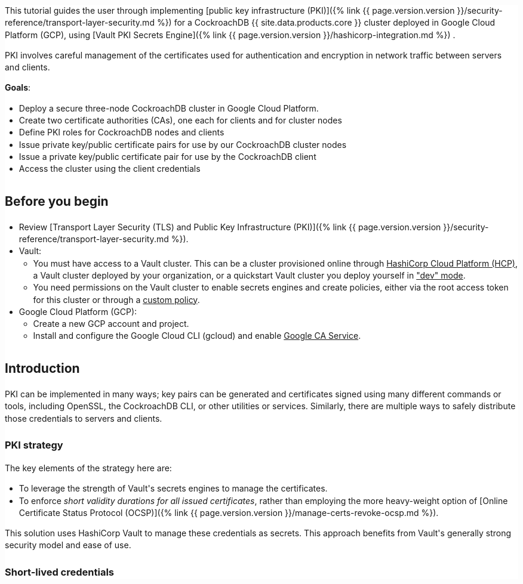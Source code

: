 This tutorial guides the user through implementing [public key infrastructure (PKI)]({% link {{ page.version.version }}/security-reference/transport-layer-security.md %}) for a CockroachDB {{ site.data.products.core }} cluster deployed in Google Cloud Platform (GCP), using [Vault PKI Secrets Engine]({% link {{ page.version.version }}/hashicorp-integration.md %}) .

PKI involves careful management of the certificates used for authentication and encryption in network traffic between servers and clients.

**Goals**:

- Deploy a secure three-node CockroachDB cluster in Google Cloud Platform.
- Create two certificate authorities (CAs), one each for clients and for cluster nodes
- Define PKI roles for CockroachDB nodes and clients
- Issue private key/public certificate pairs for use by our CockroachDB cluster nodes
- Issue a private key/public certificate pair for use by the CockroachDB client
- Access the cluster using the client credentials

## Before you begin

- Review [Transport Layer Security (TLS) and Public Key Infrastructure (PKI)]({% link {{ page.version.version }}/security-reference/transport-layer-security.md %}).
- Vault:
  - You must have access to a Vault cluster. This can be a cluster provisioned online through [HashiCorp Cloud Platform (HCP)](https://portal.cloud.hashicorp.com/services/vault), a Vault cluster deployed by your organization, or a quickstart Vault cluster you deploy yourself in ["dev" mode](https://learn.hashicorp.com/tutorials/vault/getting-started-dev-server?in=vault/getting-started).
  - You need permissions on the Vault cluster to enable secrets engines and create policies, either via the root access token for this cluster or through a [custom policy](https://learn.hashicorp.com/tutorials/vault/policies).
- Google Cloud Platform (GCP):
  - Create a new GCP account and project.
  - Install and configure the Google Cloud CLI (gcloud) and enable [Google CA Service](https://console.cloud.google.com/security/cas).

## Introduction

PKI can be implemented in many ways; key pairs can be generated and certificates signed using many different commands or tools, including OpenSSL, the CockroachDB CLI, or other utilities or services. Similarly, there are multiple ways to safely distribute those credentials to servers and clients.

### PKI strategy

The key elements of the strategy here are:

- To leverage the strength of Vault's secrets engines to manage the certificates.
- To enforce *short validity durations for all issued certificates*, rather than employing the more heavy-weight option of [Online Certificate Status Protocol (OCSP)]({% link {{ page.version.version }}/manage-certs-revoke-ocsp.md %}).

This solution uses HashiCorp Vault to manage these credentials as secrets. This approach benefits from Vault's generally strong security model and ease of use.

### Short-lived credentials
